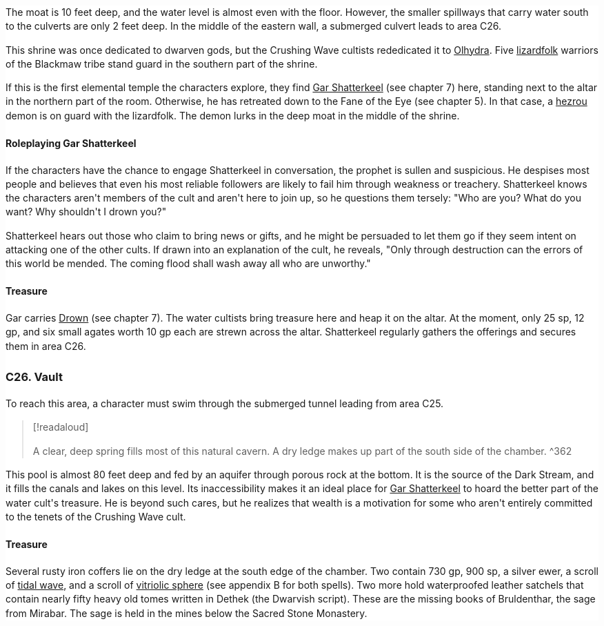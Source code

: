 The moat is 10 feet deep, and the water level is almost even with the floor. However, the smaller spillways that carry water south to the culverts are only 2 feet deep. In the middle of the eastern wall, a submerged culvert leads to area C26.

This shrine was once dedicated to dwarven gods, but the Crushing Wave cultists rededicated it to [Olhydra](/3-Mechanics/CLI/bestiary/npc/olhydra-pota.md). Five [lizardfolk](/3-Mechanics/CLI/bestiary/humanoid/lizardfolk.md) warriors of the Blackmaw tribe stand guard in the southern part of the shrine.

If this is the first elemental temple the characters explore, they find [Gar Shatterkeel](/3-Mechanics/CLI/bestiary/npc/gar-shatterkeel-pota.md) (see chapter 7) here, standing next to the altar in the northern part of the room. Otherwise, he has retreated down to the Fane of the Eye (see chapter 5). In that case, a [hezrou](/3-Mechanics/CLI/bestiary/fiend/hezrou.md) demon is on guard with the lizardfolk. The demon lurks in the deep moat in the middle of the shrine.

#### Roleplaying Gar Shatterkeel

If the characters have the chance to engage Shatterkeel in conversation, the prophet is sullen and suspicious. He despises most people and believes that even his most reliable followers are likely to fail him through weakness or treachery. Shatterkeel knows the characters aren't members of the cult and aren't here to join up, so he questions them tersely: "Who are you? What do you want? Why shouldn't I drown you?"

Shatterkeel hears out those who claim to bring news or gifts, and he might be persuaded to let them go if they seem intent on attacking one of the other cults. If drawn into an explanation of the cult, he reveals, "Only through destruction can the errors of this world be mended. The coming flood shall wash away all who are unworthy."

#### Treasure

Gar carries [Drown](/3-Mechanics/CLI/items/drown-pota.md) (see chapter 7). The water cultists bring treasure here and heap it on the altar. At the moment, only 25 sp, 12 gp, and six small agates worth 10 gp each are strewn across the altar. Shatterkeel regularly gathers the offerings and secures them in area C26.

### C26. Vault

To reach this area, a character must swim through the submerged tunnel leading from area C25.

> [!readaloud] 
> 
> A clear, deep spring fills most of this natural cavern. A dry ledge makes up part of the south side of the chamber.
^362

This pool is almost 80 feet deep and fed by an aquifer through porous rock at the bottom. It is the source of the Dark Stream, and it fills the canals and lakes on this level. Its inaccessibility makes it an ideal place for [Gar Shatterkeel](/3-Mechanics/CLI/bestiary/npc/gar-shatterkeel-pota.md) to hoard the better part of the water cult's treasure. He is beyond such cares, but he realizes that wealth is a motivation for some who aren't entirely committed to the tenets of the Crushing Wave cult.

#### Treasure

Several rusty iron coffers lie on the dry ledge at the south edge of the chamber. Two contain 730 gp, 900 sp, a silver ewer, a scroll of [tidal wave](/3-Mechanics/CLI/spells/tidal-wave-xge.md), and a scroll of [vitriolic sphere](/3-Mechanics/CLI/spells/vitriolic-sphere-xge.md) (see appendix B for both spells). Two more hold waterproofed leather satchels that contain nearly fifty heavy old tomes written in Dethek (the Dwarvish script). These are the missing books of Bruldenthar, the sage from Mirabar. The sage is held in the mines below the Sacred Stone Monastery.
